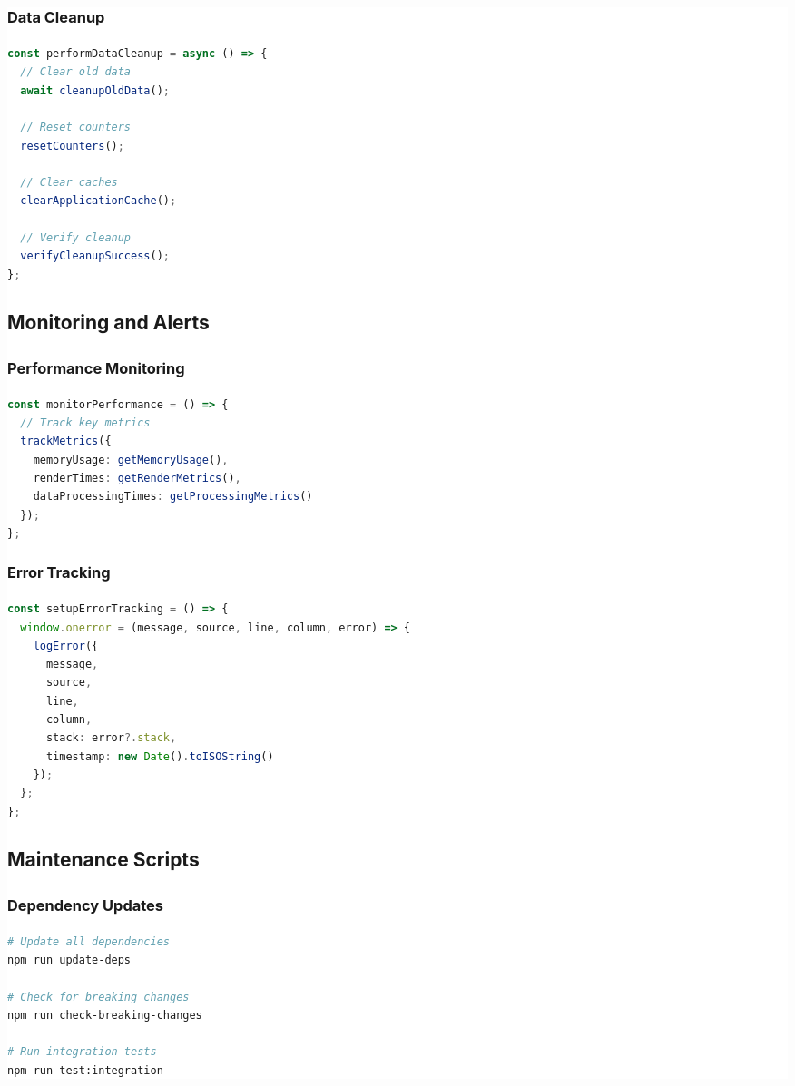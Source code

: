 ### Data Cleanup
```typescript
const performDataCleanup = async () => {
  // Clear old data
  await cleanupOldData();
  
  // Reset counters
  resetCounters();
  
  // Clear caches
  clearApplicationCache();
  
  // Verify cleanup
  verifyCleanupSuccess();
};
```

## Monitoring and Alerts

### Performance Monitoring
```typescript
const monitorPerformance = () => {
  // Track key metrics
  trackMetrics({
    memoryUsage: getMemoryUsage(),
    renderTimes: getRenderMetrics(),
    dataProcessingTimes: getProcessingMetrics()
  });
};
```

### Error Tracking
```typescript
const setupErrorTracking = () => {
  window.onerror = (message, source, line, column, error) => {
    logError({
      message,
      source,
      line,
      column,
      stack: error?.stack,
      timestamp: new Date().toISOString()
    });
  };
};
```

## Maintenance Scripts

### Dependency Updates
```bash
# Update all dependencies
npm run update-deps

# Check for breaking changes
npm run check-breaking-changes

# Run integration tests
npm run test:integration
```
